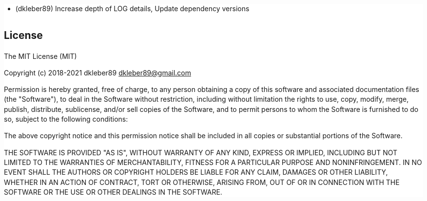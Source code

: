 -   (dkleber89) Increase depth of LOG details, Update dependency versions

## License

The MIT License (MIT)

Copyright (c) 2018-2021 dkleber89 <dkleber89@gmail.com>

Permission is hereby granted, free of charge, to any person obtaining a copy
of this software and associated documentation files (the "Software"), to deal
in the Software without restriction, including without limitation the rights
to use, copy, modify, merge, publish, distribute, sublicense, and/or sell
copies of the Software, and to permit persons to whom the Software is
furnished to do so, subject to the following conditions:

The above copyright notice and this permission notice shall be included in
all copies or substantial portions of the Software.

THE SOFTWARE IS PROVIDED "AS IS", WITHOUT WARRANTY OF ANY KIND, EXPRESS OR
IMPLIED, INCLUDING BUT NOT LIMITED TO THE WARRANTIES OF MERCHANTABILITY,
FITNESS FOR A PARTICULAR PURPOSE AND NONINFRINGEMENT. IN NO EVENT SHALL THE
AUTHORS OR COPYRIGHT HOLDERS BE LIABLE FOR ANY CLAIM, DAMAGES OR OTHER
LIABILITY, WHETHER IN AN ACTION OF CONTRACT, TORT OR OTHERWISE, ARISING FROM,
OUT OF OR IN CONNECTION WITH THE SOFTWARE OR THE USE OR OTHER DEALINGS IN
THE SOFTWARE.